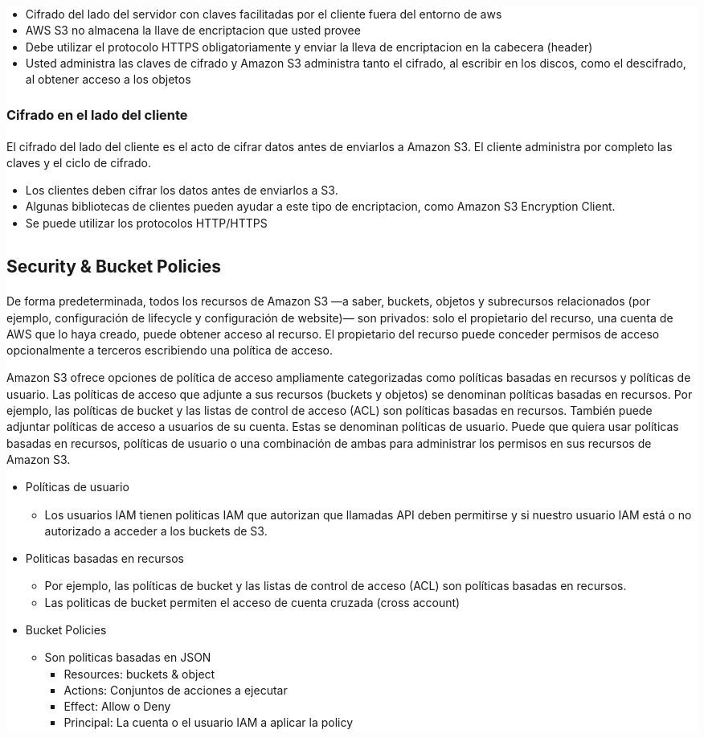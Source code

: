 * Cifrado del lado del servidor con claves facilitadas por el cliente fuera del entorno de aws
* AWS S3 no almacena la llave de encriptacion que usted provee
* Debe utilizar el protocolo HTTPS obligatoriamente y enviar la lleva de encriptacion en la cabecera (header)
* Usted administra las claves de cifrado y Amazon S3 administra tanto el cifrado, al escribir en los discos, como el descifrado, al obtener 
acceso a los objetos

### Cifrado en el lado del cliente

El cifrado del lado del cliente es el acto de cifrar datos antes de enviarlos a Amazon S3. El cliente administra por completo las claves y 
el ciclo de cifrado. 

* Los clientes deben cifrar los datos antes de enviarlos a S3.
* Algunas bibliotecas de clientes pueden ayudar a este tipo de encriptacion, como Amazon S3 Encryption Client.
* Se puede utilizar los protocolos HTTP/HTTPS 
 
## Security & Bucket Policies

De forma predeterminada, todos los recursos de Amazon S3 —a saber, buckets, objetos y subrecursos relacionados (por ejemplo, configuración de 
lifecycle y configuración de website)— son privados: solo el propietario del recurso, una cuenta de AWS que lo haya creado, puede obtener acceso 
al recurso. El propietario del recurso puede conceder permisos de acceso opcionalmente a terceros escribiendo una política de acceso.

Amazon S3 ofrece opciones de política de acceso ampliamente categorizadas como políticas basadas en recursos y políticas de usuario. Las 
políticas de acceso que adjunte a sus recursos (buckets y objetos) se denominan políticas basadas en recursos. Por ejemplo, las políticas de 
bucket y las listas de control de acceso (ACL) son políticas basadas en recursos. También puede adjuntar políticas de acceso a usuarios de su 
cuenta. Estas se denominan políticas de usuario. Puede que quiera usar políticas basadas en recursos, políticas de usuario o una combinación de 
ambas para administrar los permisos en sus recursos de Amazon S3.

* Políticas de usuario
    * Los usuarios IAM tienen politicas IAM que autorizan que llamadas API deben permitirse y si nuestro usuario IAM está o no autorizado a 
    acceder a los buckets de S3. 

* Politicas basadas en recursos
    * Por ejemplo, las políticas de bucket y las listas de control de acceso (ACL) son políticas basadas en recursos.
    * Las politicas de bucket permiten el acceso de cuenta cruzada (cross account)
    
* Bucket Policies
    * Son politicas basadas en JSON
        * Resources: buckets & object
        * Actions: Conjuntos de acciones a ejecutar
        * Effect: Allow o Deny
        * Principal: La cuenta o el usuario IAM a aplicar la policy
    
